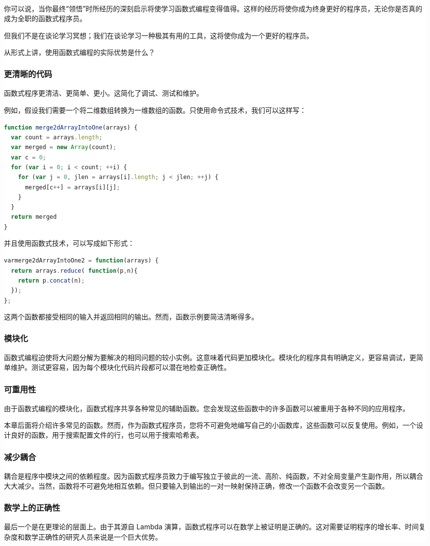 你可以说，当你最终“领悟”时所经历的深刻启示将使学习函数式编程变得值得。这样的经历将使你成为终身更好的程序员，无论你是否真的成为全职的函数式程序员。

但我们不是在谈论学习冥想；我们在谈论学习一种极其有用的工具，这将使你成为一个更好的程序员。

从形式上讲，使用函数式编程的实际优势是什么？

### 更清晰的代码

函数式程序更清洁、更简单、更小。这简化了调试、测试和维护。

例如，假设我们需要一个将二维数组转换为一维数组的函数。只使用命令式技术，我们可以这样写：

```js
function merge2dArrayIntoOne(arrays) {
  var count = arrays.length;
  var merged = new Array(count); 
  var c = 0;
  for (var i = 0; i < count; ++i) {
    for (var j = 0, jlen = arrays[i].length; j < jlen; ++j) {
      merged[c++] = arrays[i][j];
    }
  }
  return merged
}
```

并且使用函数式技术，可以写成如下形式：

```js
varmerge2dArrayIntoOne2 = function(arrays) {
  return arrays.reduce( function(p,n){
    return p.concat(n);
  });
};
```

这两个函数都接受相同的输入并返回相同的输出。然而，函数示例要简洁清晰得多。

### 模块化

函数式编程迫使将大问题分解为要解决的相同问题的较小实例。这意味着代码更加模块化。模块化的程序具有明确定义，更容易调试，更简单维护。测试更容易，因为每个模块化代码片段都可以潜在地检查正确性。

### 可重用性

由于函数式编程的模块化，函数式程序共享各种常见的辅助函数。您会发现这些函数中的许多函数可以被重用于各种不同的应用程序。

本章后面将介绍许多常见的函数。然而，作为函数式程序员，您将不可避免地编写自己的小函数库，这些函数可以反复使用。例如，一个设计良好的函数，用于搜索配置文件的行，也可以用于搜索哈希表。

### 减少耦合

耦合是程序中模块之间的依赖程度。因为函数式程序员致力于编写独立于彼此的一流、高阶、纯函数，不对全局变量产生副作用，所以耦合大大减少。当然，函数将不可避免地相互依赖。但只要输入到输出的一对一映射保持正确，修改一个函数不会改变另一个函数。

### 数学上的正确性

最后一个是在更理论的层面上。由于其源自 Lambda 演算，函数式程序可以在数学上被证明是正确的。这对需要证明程序的增长率、时间复杂度和数学正确性的研究人员来说是一个巨大优势。
